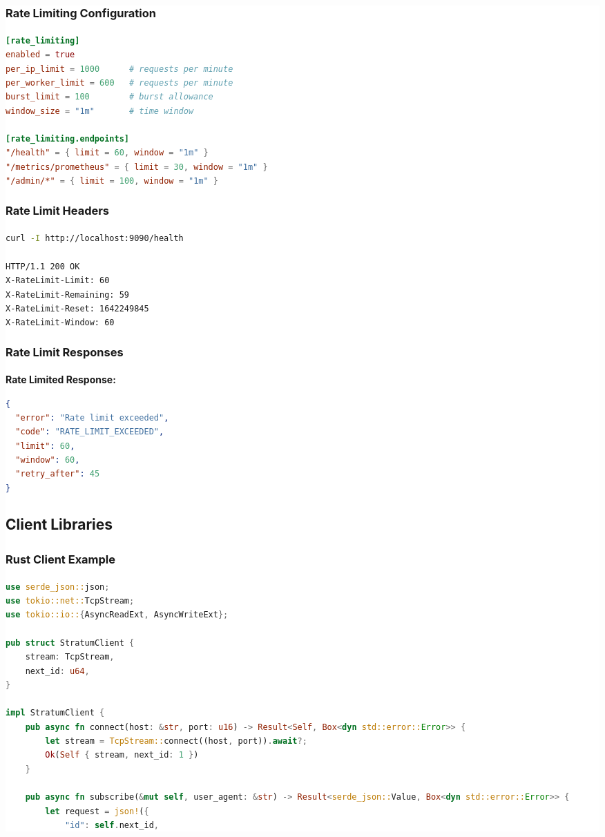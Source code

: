 ### Rate Limiting Configuration

```toml
[rate_limiting]
enabled = true
per_ip_limit = 1000      # requests per minute
per_worker_limit = 600   # requests per minute
burst_limit = 100        # burst allowance
window_size = "1m"       # time window

[rate_limiting.endpoints]
"/health" = { limit = 60, window = "1m" }
"/metrics/prometheus" = { limit = 30, window = "1m" }
"/admin/*" = { limit = 100, window = "1m" }
```

### Rate Limit Headers

```bash
curl -I http://localhost:9090/health

HTTP/1.1 200 OK
X-RateLimit-Limit: 60
X-RateLimit-Remaining: 59
X-RateLimit-Reset: 1642249845
X-RateLimit-Window: 60
```

### Rate Limit Responses

**Rate Limited Response:**
```json
{
  "error": "Rate limit exceeded",
  "code": "RATE_LIMIT_EXCEEDED",
  "limit": 60,
  "window": 60,
  "retry_after": 45
}
```

## Client Libraries

### Rust Client Example

```rust
use serde_json::json;
use tokio::net::TcpStream;
use tokio::io::{AsyncReadExt, AsyncWriteExt};

pub struct StratumClient {
    stream: TcpStream,
    next_id: u64,
}

impl StratumClient {
    pub async fn connect(host: &str, port: u16) -> Result<Self, Box<dyn std::error::Error>> {
        let stream = TcpStream::connect((host, port)).await?;
        Ok(Self { stream, next_id: 1 })
    }
    
    pub async fn subscribe(&mut self, user_agent: &str) -> Result<serde_json::Value, Box<dyn std::error::Error>> {
        let request = json!({
            "id": self.next_id,
```